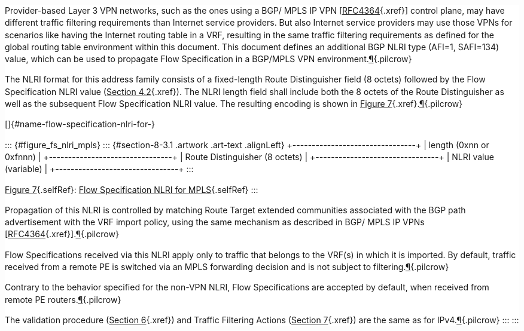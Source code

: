 Provider-based Layer 3 VPN networks, such as the ones using a BGP/ MPLS
IP VPN \[[RFC4364](#RFC4364){.xref}\] control plane, may have different
traffic filtering requirements than Internet service providers. But also
Internet service providers may use those VPNs for scenarios like having
the Internet routing table in a VRF, resulting in the same traffic
filtering requirements as defined for the global routing table
environment within this document. This document defines an additional
BGP NLRI type (AFI=1, SAFI=134) value, which can be used to propagate
Flow Specification in a BGP/MPLS VPN
environment.[¶](#section-8-1){.pilcrow}

The NLRI format for this address family consists of a fixed-length Route
Distinguisher field (8 octets) followed by the Flow Specification NLRI
value ([Section 4.2](#nlri_value_encoding){.xref}). The NLRI length
field shall include both the 8 octets of the Route Distinguisher as well
as the subsequent Flow Specification NLRI value. The resulting encoding
is shown in [Figure
7](#figure_fs_nlri_mpls){.xref}.[¶](#section-8-2){.pilcrow}

[]{#name-flow-specification-nlri-for-}

::: {#figure_fs_nlri_mpls}
::: {#section-8-3.1 .artwork .art-text .alignLeft}
                     +--------------------------------+
                     | length (0xnn or 0xfnnn)        |
                     +--------------------------------+
                     | Route Distinguisher (8 octets) |
                     +--------------------------------+
                     |    NLRI value  (variable)      |
                     +--------------------------------+
:::

[Figure 7](#figure-7){.selfRef}: [Flow Specification NLRI for
MPLS](#name-flow-specification-nlri-for-){.selfRef}
:::

Propagation of this NLRI is controlled by matching Route Target extended
communities associated with the BGP path advertisement with the VRF
import policy, using the same mechanism as described in BGP/ MPLS IP
VPNs \[[RFC4364](#RFC4364){.xref}\].[¶](#section-8-4){.pilcrow}

Flow Specifications received via this NLRI apply only to traffic that
belongs to the VRF(s) in which it is imported. By default, traffic
received from a remote PE is switched via an MPLS forwarding decision
and is not subject to filtering.[¶](#section-8-5){.pilcrow}

Contrary to the behavior specified for the non-VPN NLRI, Flow
Specifications are accepted by default, when received from remote PE
routers.[¶](#section-8-6){.pilcrow}

The validation procedure ([Section 6](#validation_procedure){.xref}) and
Traffic Filtering Actions ([Section
7](#traffic_filtering_actions){.xref}) are the same as for
IPv4.[¶](#section-8-7){.pilcrow}
:::
:::
